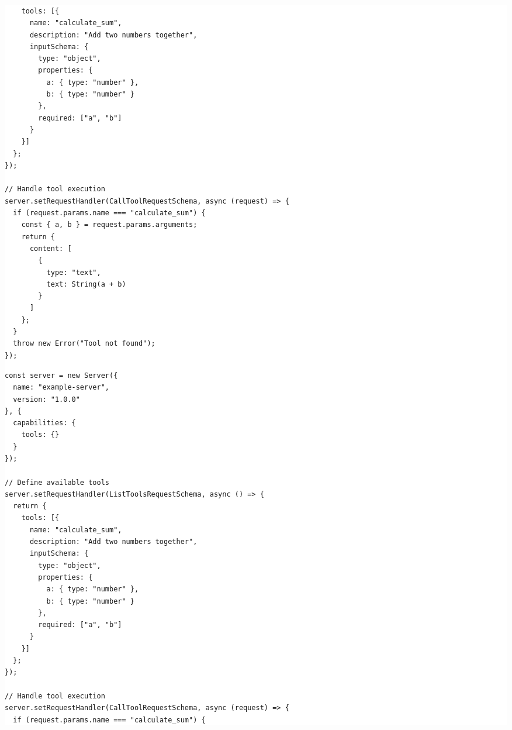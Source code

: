 ```
    tools: [{
      name: "calculate_sum",
      description: "Add two numbers together",
      inputSchema: {
        type: "object",
        properties: {
          a: { type: "number" },
          b: { type: "number" }
        },
        required: ["a", "b"]
      }
    }]
  };
});

// Handle tool execution
server.setRequestHandler(CallToolRequestSchema, async (request) => {
  if (request.params.name === "calculate_sum") {
    const { a, b } = request.params.arguments;
    return {
      content: [
        {
          type: "text",
          text: String(a + b)
        }
      ]
    };
  }
  throw new Error("Tool not found");
});

```

```
const server = new Server({
  name: "example-server",
  version: "1.0.0"
}, {
  capabilities: {
    tools: {}
  }
});

// Define available tools
server.setRequestHandler(ListToolsRequestSchema, async () => {
  return {
    tools: [{
      name: "calculate_sum",
      description: "Add two numbers together",
      inputSchema: {
        type: "object",
        properties: {
          a: { type: "number" },
          b: { type: "number" }
        },
        required: ["a", "b"]
      }
    }]
  };
});

// Handle tool execution
server.setRequestHandler(CallToolRequestSchema, async (request) => {
  if (request.params.name === "calculate_sum") {
```